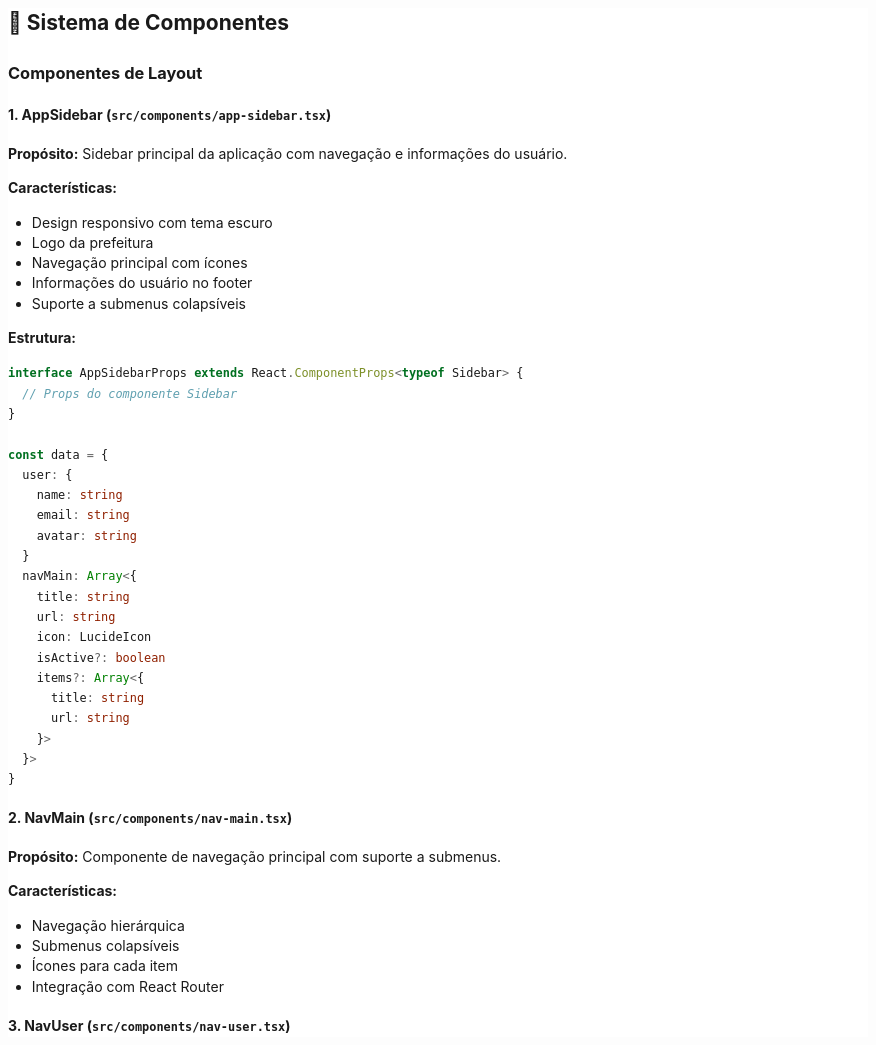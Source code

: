 
## 🧩 Sistema de Componentes

### Componentes de Layout

#### 1. AppSidebar (`src/components/app-sidebar.tsx`)

**Propósito:** Sidebar principal da aplicação com navegação e informações do usuário.

**Características:**

- Design responsivo com tema escuro
- Logo da prefeitura
- Navegação principal com ícones
- Informações do usuário no footer
- Suporte a submenus colapsíveis

**Estrutura:**

```typescript
interface AppSidebarProps extends React.ComponentProps<typeof Sidebar> {
  // Props do componente Sidebar
}

const data = {
  user: {
    name: string
    email: string
    avatar: string
  }
  navMain: Array<{
    title: string
    url: string
    icon: LucideIcon
    isActive?: boolean
    items?: Array<{
      title: string
      url: string
    }>
  }>
}
```

#### 2. NavMain (`src/components/nav-main.tsx`)

**Propósito:** Componente de navegação principal com suporte a submenus.

**Características:**

- Navegação hierárquica
- Submenus colapsíveis
- Ícones para cada item
- Integração com React Router

#### 3. NavUser (`src/components/nav-user.tsx`)
